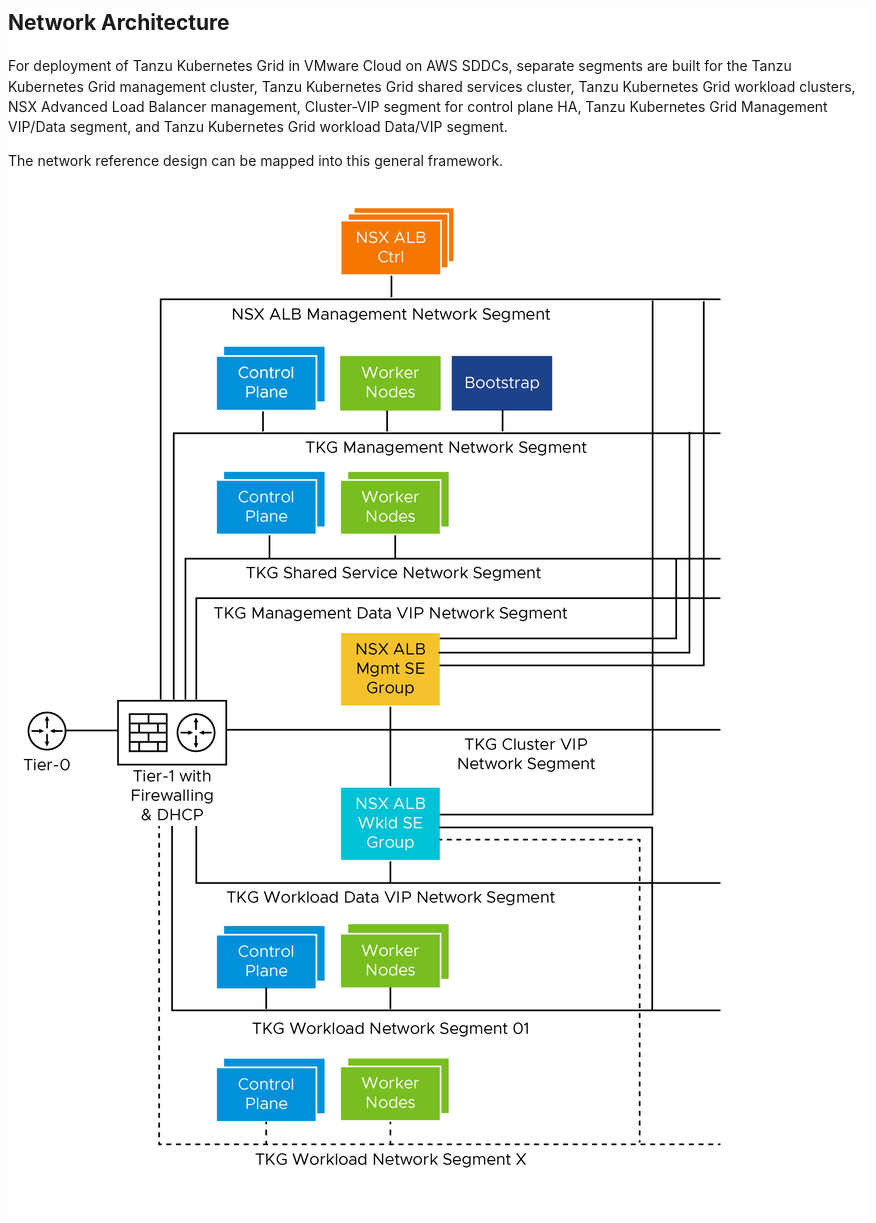 
## Network Architecture

For deployment of Tanzu Kubernetes Grid in VMware Cloud on AWS SDDCs, separate segments are built for the Tanzu Kubernetes Grid management cluster, Tanzu Kubernetes Grid shared services cluster, Tanzu Kubernetes Grid workload clusters, NSX Advanced Load Balancer management, Cluster-VIP segment for control plane HA, Tanzu Kubernetes Grid Management VIP/Data segment, and Tanzu Kubernetes Grid workload Data/VIP segment.

The network reference design can be mapped into this general framework.

![Network Layout for TKG in VMC on AWS](img/tko-on-vmc-aws/tko-vmc-aws02.png)
